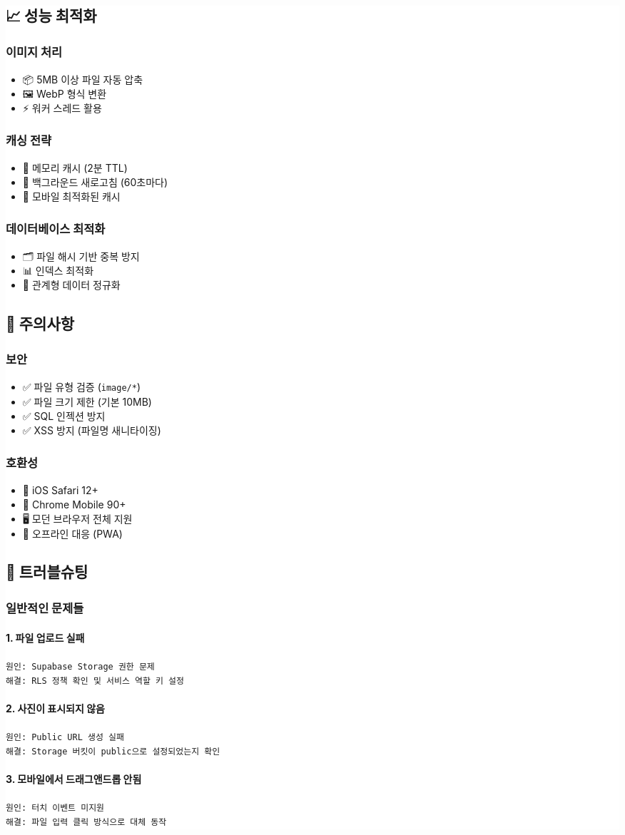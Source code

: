 ## 📈 성능 최적화

### 이미지 처리
- 📦 5MB 이상 파일 자동 압축
- 🖼️ WebP 형식 변환
- ⚡ 워커 스레드 활용

### 캐싱 전략
- 🧠 메모리 캐시 (2분 TTL)
- 🔄 백그라운드 새로고침 (60초마다)
- 📱 모바일 최적화된 캐시

### 데이터베이스 최적화
- 🗂️ 파일 해시 기반 중복 방지
- 📊 인덱스 최적화
- 🔗 관계형 데이터 정규화

## 🚨 주의사항

### 보안
- ✅ 파일 유형 검증 (`image/*`)
- ✅ 파일 크기 제한 (기본 10MB)
- ✅ SQL 인젝션 방지
- ✅ XSS 방지 (파일명 새니타이징)

### 호환성
- 📱 iOS Safari 12+
- 🤖 Chrome Mobile 90+
- 🖥️ 모던 브라우저 전체 지원
- 📶 오프라인 대응 (PWA)

## 🐛 트러블슈팅

### 일반적인 문제들

#### 1. 파일 업로드 실패
```
원인: Supabase Storage 권한 문제
해결: RLS 정책 확인 및 서비스 역할 키 설정
```

#### 2. 사진이 표시되지 않음
```
원인: Public URL 생성 실패
해결: Storage 버킷이 public으로 설정되었는지 확인
```

#### 3. 모바일에서 드래그앤드롭 안됨
```
원인: 터치 이벤트 미지원
해결: 파일 입력 클릭 방식으로 대체 동작
```
